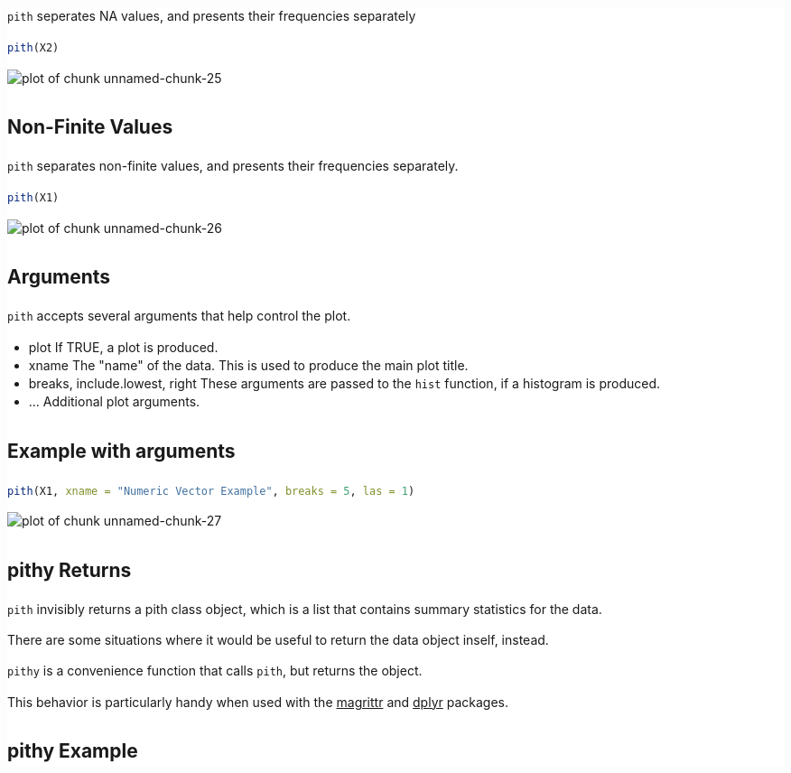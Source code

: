 `pith` seperates NA values, and presents their frequencies separately


```r
pith(X2)
```

![plot of chunk unnamed-chunk-25](S3_Presentation_files/figure-html/unnamed-chunk-25.png) 

## Non-Finite Values

`pith` separates non-finite values, and presents their frequencies separately.

```r
pith(X1)
```

![plot of chunk unnamed-chunk-26](S3_Presentation_files/figure-html/unnamed-chunk-26.png) 

## Arguments

`pith` accepts several arguments that help control the plot.

- plot If TRUE, a plot is produced.
- xname The "name" of the data.  This is used to produce the main plot title.
- breaks, include.lowest, right These arguments are passed to the `hist` 
  function, if a histogram is produced.
- ... Additional plot arguments.

## Example with arguments


```r
pith(X1, xname = "Numeric Vector Example", breaks = 5, las = 1)
```

![plot of chunk unnamed-chunk-27](S3_Presentation_files/figure-html/unnamed-chunk-27.png) 

## pithy Returns

`pith` invisibly returns a pith class object, which is a list that contains summary statistics for the data.  

There are some situations where it would 
be useful to return the data object inself, instead. 

`pithy` is a convenience 
function that calls `pith`, but returns the object.

This behavior is particularly handy when used with the 
[magrittr](https://github.com/smbache/magrittr) and 
[dplyr](https://github.com/hadley/dplyr) packages.

## pithy Example
